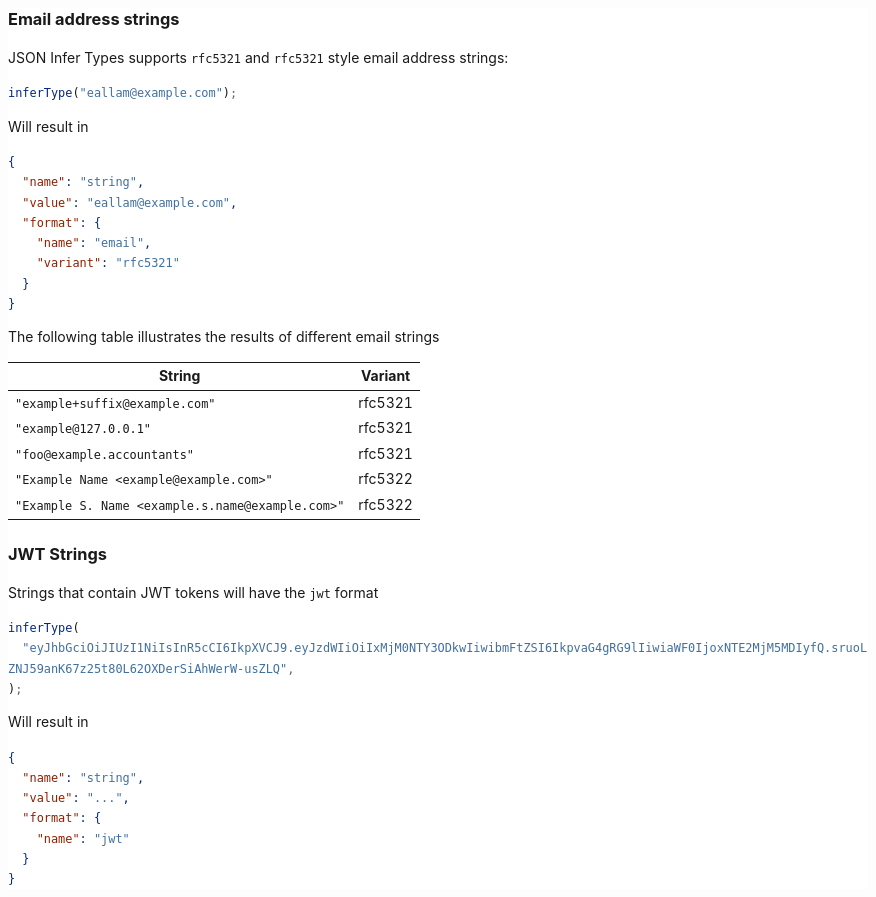 ### Email address strings

JSON Infer Types supports `rfc5321` and `rfc5321` style email address strings:

```js
inferType("eallam@example.com");
```

Will result in

```json
{
  "name": "string",
  "value": "eallam@example.com",
  "format": {
    "name": "email",
    "variant": "rfc5321"
  }
}
```

The following table illustrates the results of different email strings

| String                                           | Variant |
| ------------------------------------------------ | ------- |
| `"example+suffix@example.com"`                   | rfc5321 |
| `"example@127.0.0.1"`                            | rfc5321 |
| `"foo@example.accountants"`                      | rfc5321 |
| `"Example Name <example@example.com>"`           | rfc5322 |
| `"Example S. Name <example.s.name@example.com>"` | rfc5322 |

### JWT Strings

Strings that contain JWT tokens will have the `jwt` format

```javascript
inferType(
  "eyJhbGciOiJIUzI1NiIsInR5cCI6IkpXVCJ9.eyJzdWIiOiIxMjM0NTY3ODkwIiwibmFtZSI6IkpvaG4gRG9lIiwiaWF0IjoxNTE2MjM5MDIyfQ.sruoLZNJ59anK67z25t80L62OXDerSiAhWerW-usZLQ",
);
```

Will result in

```json
{
  "name": "string",
  "value": "...",
  "format": {
    "name": "jwt"
  }
}
```
